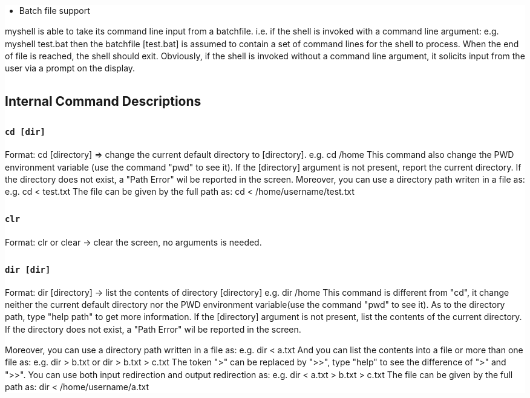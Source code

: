 - Batch file support

myshell is able to take its command line input from a batchfile.
i.e. if the shell is invoked with a command line argument:
e.g.   myshell test.bat
then the batchfile [test.bat] is assumed to contain a set of command lines for the shell to process.
When the end of file is reached, the shell should exit.
Obviously, if the shell is invoked without a command line argument,
it solicits input from the user via a prompt on the display.

## Internal Command Descriptions

### `cd [dir]`

Format:    cd [directory]
=> change the current default directory to [directory].
e.g.    cd /home
This command also change the PWD environment variable (use the command "pwd" to see it).
If the [directory] argument is not present, report the current directory.
If the directory does not exist, a "Path Error" wil be reported in the screen.
Moreover, you can use a directory path writen in a file as:
e.g.    cd < test.txt
The file can be given by the full path as:
cd < /home/username/test.txt

### `clr`

Format:    clr
or         clear
-> clear the screen, no arguments is needed.

### `dir [dir]`

Format:    dir [directory]
-> list the contents of directory [directory]
e.g.   dir  /home
This command  is different from "cd", it change neither the current default directory nor the PWD environment variable(use the command "pwd" to see it).
As to the directory path, type "help path" to get more information.
If the [directory] argument is not present, list the contents of the current directory. If the directory does not exist, a "Path Error" wil be reported in the screen.

Moreover, you can use a directory path written in a file as:
e.g.   dir < a.txt
And you can list the contents into a file or more than one file as:
e.g.   dir > b.txt      or    dir > b.txt > c.txt
The token ">" can be replaced by ">>", type "help" to see the difference of ">" and ">>".
You can use both input redirection and output redirection as:
e.g.   dir < a.txt > b.txt > c.txt
The file can be given by the full path as:
dir < /home/username/a.txt

